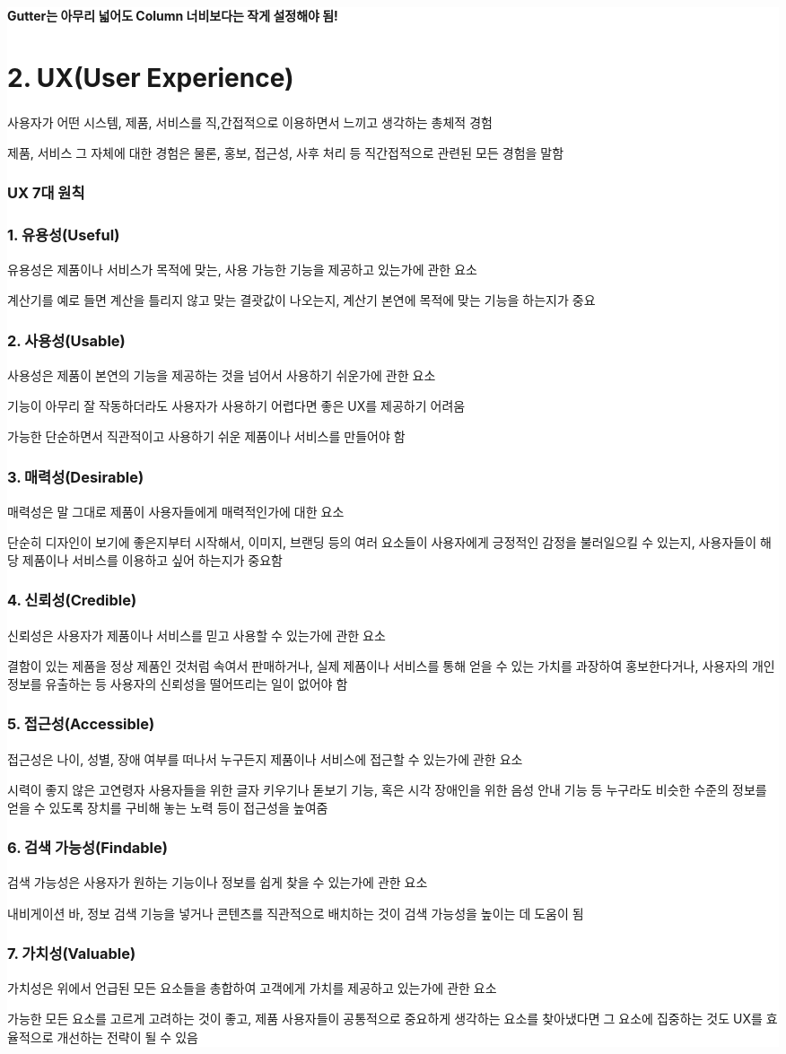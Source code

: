 **Gutter는 아무리 넓어도 Column 너비보다는 작게 설정해야 됨!**

# 2. UX(User Experience)

사용자가 어떤 시스템, 제품, 서비스를 직,간접적으로 이용하면서 느끼고 생각하는 총체적 경험

제품, 서비스 그 자체에 대한 경험은 물론, 홍보, 접근성, 사후 처리 등 직간접적으로 관련된 모든 경험을 말함

### UX 7대 원칙

### ****1. 유용성(Useful)****

유용성은 제품이나 서비스가 목적에 맞는, 사용 가능한 기능을 제공하고 있는가에 관한 요소

계산기를 예로 들면 계산을 틀리지 않고 맞는 결괏값이 나오는지, 계산기 본연에 목적에 맞는 기능을 하는지가 중요

### ****2. 사용성(Usable)****

사용성은 제품이 본연의 기능을 제공하는 것을 넘어서 사용하기 쉬운가에 관한 요소

기능이 아무리 잘 작동하더라도 사용자가 사용하기 어렵다면 좋은 UX를 제공하기 어려움

가능한 단순하면서 직관적이고 사용하기 쉬운 제품이나 서비스를 만들어야 함

### ****3. 매력성(Desirable)****

매력성은 말 그대로 제품이 사용자들에게 매력적인가에 대한 요소

단순히 디자인이 보기에 좋은지부터 시작해서, 이미지, 브랜딩 등의 여러 요소들이 사용자에게 긍정적인 감정을 불러일으킬 수 있는지, 사용자들이 해당 제품이나 서비스를 이용하고 싶어 하는지가 중요함

### ****4. 신뢰성(Credible)****

신뢰성은 사용자가 제품이나 서비스를 믿고 사용할 수 있는가에 관한 요소

결함이 있는 제품을 정상 제품인 것처럼 속여서 판매하거나, 실제 제품이나 서비스를 통해 얻을 수 있는 가치를 과장하여 홍보한다거나, 사용자의 개인 정보를 유출하는 등 사용자의 신뢰성을 떨어뜨리는 일이 없어야 함

### ****5. 접근성(Accessible)****

접근성은 나이, 성별, 장애 여부를 떠나서 누구든지 제품이나 서비스에 접근할 수 있는가에 관한 요소

시력이 좋지 않은 고연령자 사용자들을 위한 글자 키우기나 돋보기 기능, 혹은 시각 장애인을 위한 음성 안내 기능 등 누구라도 비슷한 수준의 정보를 얻을 수 있도록 장치를 구비해 놓는 노력 등이 접근성을 높여줌

### ****6. 검색 가능성(Findable)****

검색 가능성은 사용자가 원하는 기능이나 정보를 쉽게 찾을 수 있는가에 관한 요소

내비게이션 바, 정보 검색 기능을 넣거나 콘텐츠를 직관적으로 배치하는 것이 검색 가능성을 높이는 데 도움이 됨

### ****7. 가치성(Valuable)****

가치성은 위에서 언급된 모든 요소들을 총합하여 고객에게 가치를 제공하고 있는가에 관한 요소

가능한 모든 요소를 고르게 고려하는 것이 좋고, 제품 사용자들이 공통적으로 중요하게 생각하는 요소를 찾아냈다면 그 요소에 집중하는 것도 UX를 효율적으로 개선하는 전략이 될 수 있음
